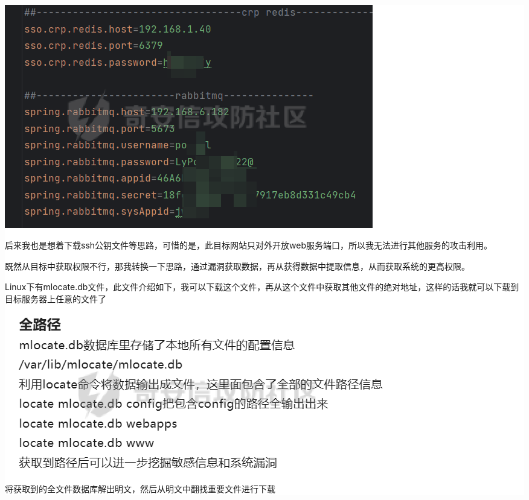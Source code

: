 ![image.png](assets/1704273793-5a6457f99514e91b88305abee113aee8.png)

后来我也是想着下载ssh公钥文件等思路，可惜的是，此目标网站只对外开放web服务端口，所以我无法进行其他服务的攻击利用。

既然从目标中获取权限不行，那我转换一下思路，通过漏洞获取数据，再从获得数据中提取信息，从而获取系统的更高权限。

Linux下有mlocate.db文件，此文件介绍如下，我可以下载这个文件，再从这个文件中获取其他文件的绝对地址，这样的话我就可以下载到目标服务器上任意的文件了

![image.png](assets/1704273793-b0e0f3b92148cd4567c92c210e227127.png)

将获取到的全文件数据库解出明文，然后从明文中翻找重要文件进行下载
